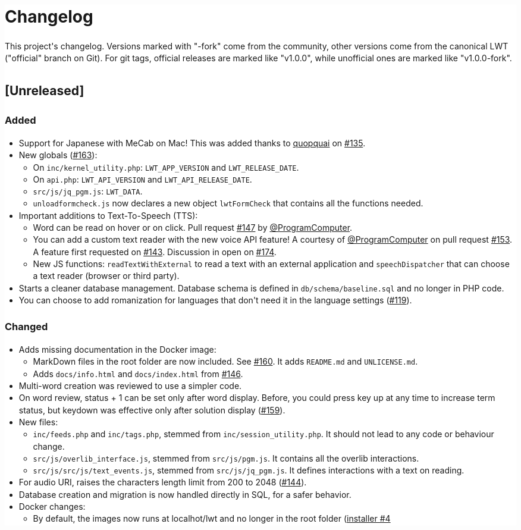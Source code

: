 # Changelog

This project's changelog. Versions marked with "-fork" come from the community,
other versions come from the canonical LWT ("official" branch on Git).
For git tags, official releases are marked like "v1.0.0", while unofficial
ones are marked like "v1.0.0-fork".

## [Unreleased]

### Added

* Support for Japanese with MeCab on Mac! This was added thanks to 
[quopquai](https://github.com/quopquai) on [#135](https://github.com/HugoFara/lwt/issues/135).
* New globals ([#163](https://github.com/HugoFara/lwt/issues/163)):
  * On `inc/kernel_utility.php`: `LWT_APP_VERSION` and `LWT_RELEASE_DATE`.
  * On `api.php`: `LWT_API_VERSION` and `LWT_API_RELEASE_DATE`.
  * `src/js/jq_pgm.js`: `LWT_DATA`.
  * `unloadformcheck.js` now declares a new object `lwtFormCheck` that contains 
  all the functions needed.
* Important additions to Text-To-Speech (TTS):
  * Word can be read on hover or on click. 
  Pull request [#147](https://github.com/HugoFara/lwt/pull/147) by 
  [@ProgramComputer](https://github.com/ProgramComputer).
  * You can add a custom text reader with the new voice API feature! 
  A courtesy of [@ProgramComputer](https://github.com/ProgramComputer) on pull request 
  [#153](https://github.com/HugoFara/lwt/pull/153). 
  A feature first requested on [#143](https://github.com/HugoFara/lwt/issues/143). 
  Discussion in open on [#174](https://github.com/HugoFara/lwt/discussions/174).
  * New JS functions: `readTextWithExternal` to read a text with an external 
  application and `speechDispatcher` that can choose a text reader 
  (browser or third party). 
* Starts a cleaner database management. Database schema is defined in 
`db/schema/baseline.sql` and no longer in PHP code.
* You can choose to add romanization for languages that don't need it in the language 
settings ([#119](https://github.com/HugoFara/lwt/issues/119)).

### Changed

* Adds missing documentation in the Docker image:
  * MarkDown files in the root folder are now included. 
  See [#160](https://github.com/HugoFara/lwt/issues/160). 
  It adds `README.md` and `UNLICENSE.md`.
  * Adds `docs/info.html` and `docs/index.html` from [#146](https://github.com/HugoFara/lwt/pull/146).
* Multi-word creation was reviewed to use a simpler code.
* On word review, status + 1 can be set only after word display. Before, you could 
press key up at any time to increase term status, but keydown was effective only 
after solution display ([#159](https://github.com/HugoFara/lwt/issues/159)).
* New files:
  * `inc/feeds.php` and `inc/tags.php`, stemmed from `inc/session_utility.php`. 
  It should not lead to any code or behaviour change.
  * `src/js/overlib_interface.js`, stemmed from `src/js/pgm.js`. It contains all the 
  overlib interactions.
  * `src/js/src/js/text_events.js`, stemmed from `src/js/jq_pgm.js`. 
  It defines interactions with a text on reading.
* For audio URI, raises the characters length limit from 200 to 2048 
([#144](https://github.com/HugoFara/lwt/issues/144)).
* Database creation and migration is now handled directly in SQL, for a safer 
behavior.
* Docker changes:
  * By default, the images now runs at localhot/lwt and no longer in the 
  root folder ([installer #4](https://github.com/HugoFara/lwt-docker-installer/pull/4) 